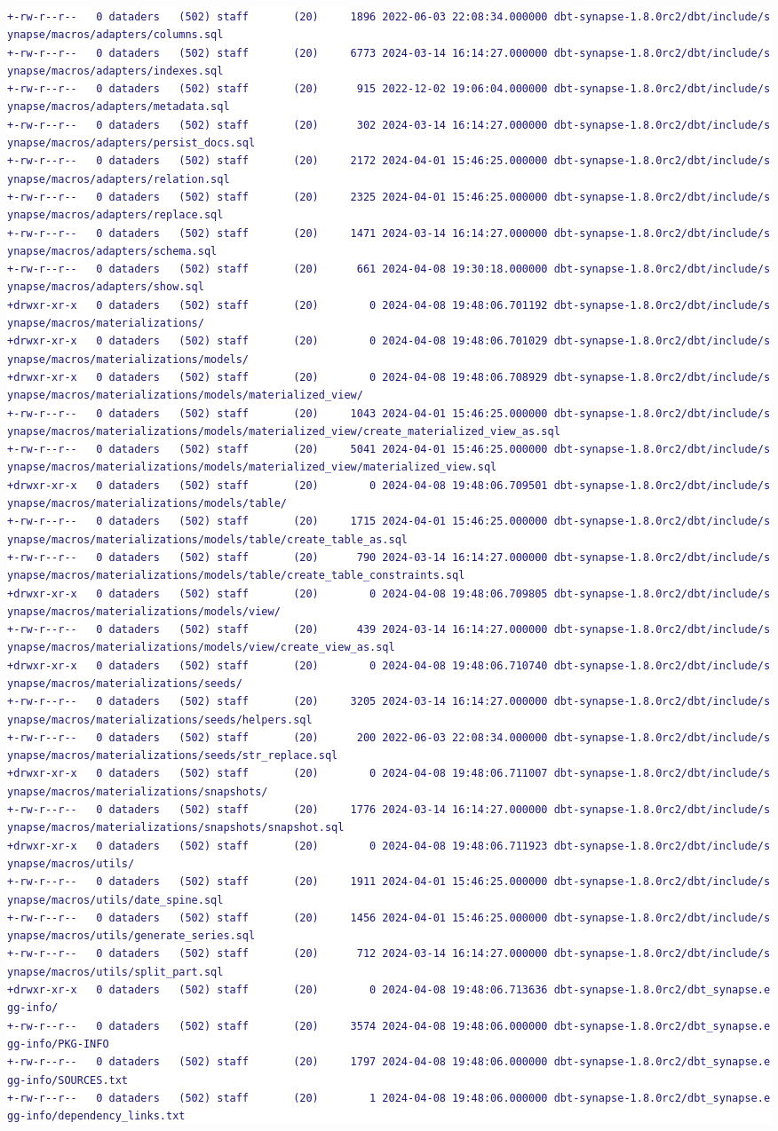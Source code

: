 ```diff
+-rw-r--r--   0 dataders   (502) staff       (20)     1896 2022-06-03 22:08:34.000000 dbt-synapse-1.8.0rc2/dbt/include/synapse/macros/adapters/columns.sql
+-rw-r--r--   0 dataders   (502) staff       (20)     6773 2024-03-14 16:14:27.000000 dbt-synapse-1.8.0rc2/dbt/include/synapse/macros/adapters/indexes.sql
+-rw-r--r--   0 dataders   (502) staff       (20)      915 2022-12-02 19:06:04.000000 dbt-synapse-1.8.0rc2/dbt/include/synapse/macros/adapters/metadata.sql
+-rw-r--r--   0 dataders   (502) staff       (20)      302 2024-03-14 16:14:27.000000 dbt-synapse-1.8.0rc2/dbt/include/synapse/macros/adapters/persist_docs.sql
+-rw-r--r--   0 dataders   (502) staff       (20)     2172 2024-04-01 15:46:25.000000 dbt-synapse-1.8.0rc2/dbt/include/synapse/macros/adapters/relation.sql
+-rw-r--r--   0 dataders   (502) staff       (20)     2325 2024-04-01 15:46:25.000000 dbt-synapse-1.8.0rc2/dbt/include/synapse/macros/adapters/replace.sql
+-rw-r--r--   0 dataders   (502) staff       (20)     1471 2024-03-14 16:14:27.000000 dbt-synapse-1.8.0rc2/dbt/include/synapse/macros/adapters/schema.sql
+-rw-r--r--   0 dataders   (502) staff       (20)      661 2024-04-08 19:30:18.000000 dbt-synapse-1.8.0rc2/dbt/include/synapse/macros/adapters/show.sql
+drwxr-xr-x   0 dataders   (502) staff       (20)        0 2024-04-08 19:48:06.701192 dbt-synapse-1.8.0rc2/dbt/include/synapse/macros/materializations/
+drwxr-xr-x   0 dataders   (502) staff       (20)        0 2024-04-08 19:48:06.701029 dbt-synapse-1.8.0rc2/dbt/include/synapse/macros/materializations/models/
+drwxr-xr-x   0 dataders   (502) staff       (20)        0 2024-04-08 19:48:06.708929 dbt-synapse-1.8.0rc2/dbt/include/synapse/macros/materializations/models/materialized_view/
+-rw-r--r--   0 dataders   (502) staff       (20)     1043 2024-04-01 15:46:25.000000 dbt-synapse-1.8.0rc2/dbt/include/synapse/macros/materializations/models/materialized_view/create_materialized_view_as.sql
+-rw-r--r--   0 dataders   (502) staff       (20)     5041 2024-04-01 15:46:25.000000 dbt-synapse-1.8.0rc2/dbt/include/synapse/macros/materializations/models/materialized_view/materialized_view.sql
+drwxr-xr-x   0 dataders   (502) staff       (20)        0 2024-04-08 19:48:06.709501 dbt-synapse-1.8.0rc2/dbt/include/synapse/macros/materializations/models/table/
+-rw-r--r--   0 dataders   (502) staff       (20)     1715 2024-04-01 15:46:25.000000 dbt-synapse-1.8.0rc2/dbt/include/synapse/macros/materializations/models/table/create_table_as.sql
+-rw-r--r--   0 dataders   (502) staff       (20)      790 2024-03-14 16:14:27.000000 dbt-synapse-1.8.0rc2/dbt/include/synapse/macros/materializations/models/table/create_table_constraints.sql
+drwxr-xr-x   0 dataders   (502) staff       (20)        0 2024-04-08 19:48:06.709805 dbt-synapse-1.8.0rc2/dbt/include/synapse/macros/materializations/models/view/
+-rw-r--r--   0 dataders   (502) staff       (20)      439 2024-03-14 16:14:27.000000 dbt-synapse-1.8.0rc2/dbt/include/synapse/macros/materializations/models/view/create_view_as.sql
+drwxr-xr-x   0 dataders   (502) staff       (20)        0 2024-04-08 19:48:06.710740 dbt-synapse-1.8.0rc2/dbt/include/synapse/macros/materializations/seeds/
+-rw-r--r--   0 dataders   (502) staff       (20)     3205 2024-03-14 16:14:27.000000 dbt-synapse-1.8.0rc2/dbt/include/synapse/macros/materializations/seeds/helpers.sql
+-rw-r--r--   0 dataders   (502) staff       (20)      200 2022-06-03 22:08:34.000000 dbt-synapse-1.8.0rc2/dbt/include/synapse/macros/materializations/seeds/str_replace.sql
+drwxr-xr-x   0 dataders   (502) staff       (20)        0 2024-04-08 19:48:06.711007 dbt-synapse-1.8.0rc2/dbt/include/synapse/macros/materializations/snapshots/
+-rw-r--r--   0 dataders   (502) staff       (20)     1776 2024-03-14 16:14:27.000000 dbt-synapse-1.8.0rc2/dbt/include/synapse/macros/materializations/snapshots/snapshot.sql
+drwxr-xr-x   0 dataders   (502) staff       (20)        0 2024-04-08 19:48:06.711923 dbt-synapse-1.8.0rc2/dbt/include/synapse/macros/utils/
+-rw-r--r--   0 dataders   (502) staff       (20)     1911 2024-04-01 15:46:25.000000 dbt-synapse-1.8.0rc2/dbt/include/synapse/macros/utils/date_spine.sql
+-rw-r--r--   0 dataders   (502) staff       (20)     1456 2024-04-01 15:46:25.000000 dbt-synapse-1.8.0rc2/dbt/include/synapse/macros/utils/generate_series.sql
+-rw-r--r--   0 dataders   (502) staff       (20)      712 2024-03-14 16:14:27.000000 dbt-synapse-1.8.0rc2/dbt/include/synapse/macros/utils/split_part.sql
+drwxr-xr-x   0 dataders   (502) staff       (20)        0 2024-04-08 19:48:06.713636 dbt-synapse-1.8.0rc2/dbt_synapse.egg-info/
+-rw-r--r--   0 dataders   (502) staff       (20)     3574 2024-04-08 19:48:06.000000 dbt-synapse-1.8.0rc2/dbt_synapse.egg-info/PKG-INFO
+-rw-r--r--   0 dataders   (502) staff       (20)     1797 2024-04-08 19:48:06.000000 dbt-synapse-1.8.0rc2/dbt_synapse.egg-info/SOURCES.txt
+-rw-r--r--   0 dataders   (502) staff       (20)        1 2024-04-08 19:48:06.000000 dbt-synapse-1.8.0rc2/dbt_synapse.egg-info/dependency_links.txt
```